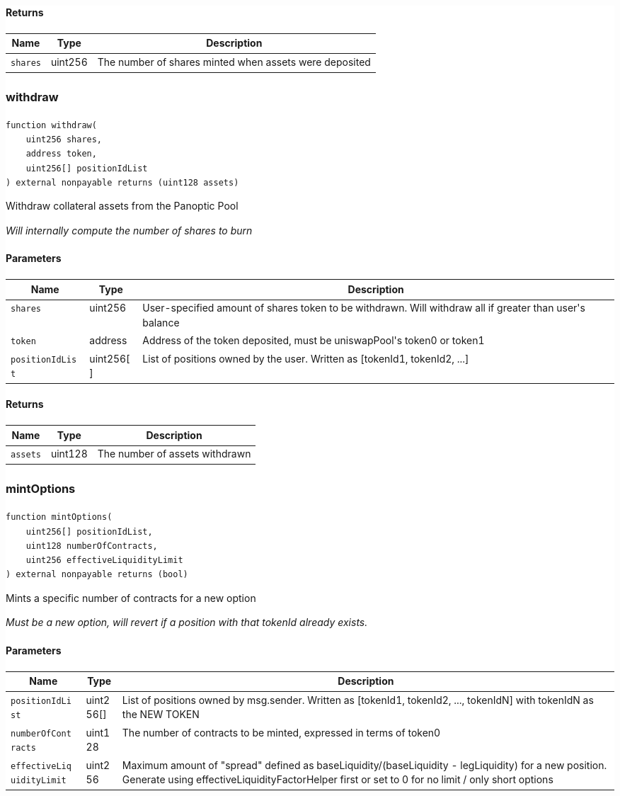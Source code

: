#### Returns

| Name     | Type    | Description                                            |
| -------- | ------- | ------------------------------------------------------ |
| `shares` | uint256 | The number of shares minted when assets were deposited |

### withdraw

```solidity
function withdraw(
    uint256 shares,
    address token,
    uint256[] positionIdList
) external nonpayable returns (uint128 assets)
```

Withdraw collateral assets from the Panoptic Pool

_Will internally compute the number of shares to burn_

#### Parameters

| Name             | Type      | Description                                                                                                 |
| ---------------- | --------- | ----------------------------------------------------------------------------------------------------------- |
| `shares`         | uint256   | User-specified amount of shares token to be withdrawn. Will withdraw all if greater than user&#39;s balance |
| `token`          | address   | Address of the token deposited, must be uniswapPool&#39;s token0 or token1                                  |
| `positionIdList` | uint256[] | List of positions owned by the user. Written as [tokenId1, tokenId2, ...]                                   |

#### Returns

| Name     | Type    | Description                    |
| -------- | ------- | ------------------------------ |
| `assets` | uint128 | The number of assets withdrawn |

### mintOptions

```solidity
function mintOptions(
    uint256[] positionIdList,
    uint128 numberOfContracts,
    uint256 effectiveLiquidityLimit
) external nonpayable returns (bool)
```

Mints a specific number of contracts for a new option

_Must be a new option, will revert if a position with that tokenId already exists._

#### Parameters

| Name                      | Type      | Description                                                                                                                                                                                                        |
| ------------------------- | --------- | ------------------------------------------------------------------------------------------------------------------------------------------------------------------------------------------------------------------ |
| `positionIdList`          | uint256[] | List of positions owned by msg.sender. Written as [tokenId1, tokenId2, ..., tokenIdN] with tokenIdN as the NEW TOKEN                                                                                               |
| `numberOfContracts`       | uint128   | The number of contracts to be minted, expressed in terms of token0                                                                                                                                                 |
| `effectiveLiquidityLimit` | uint256   | Maximum amount of &quot;spread&quot; defined as baseLiquidity/(baseLiquidity - legLiquidity) for a new position. Generate using effectiveLiquidityFactorHelper first or set to 0 for no limit / only short options |
